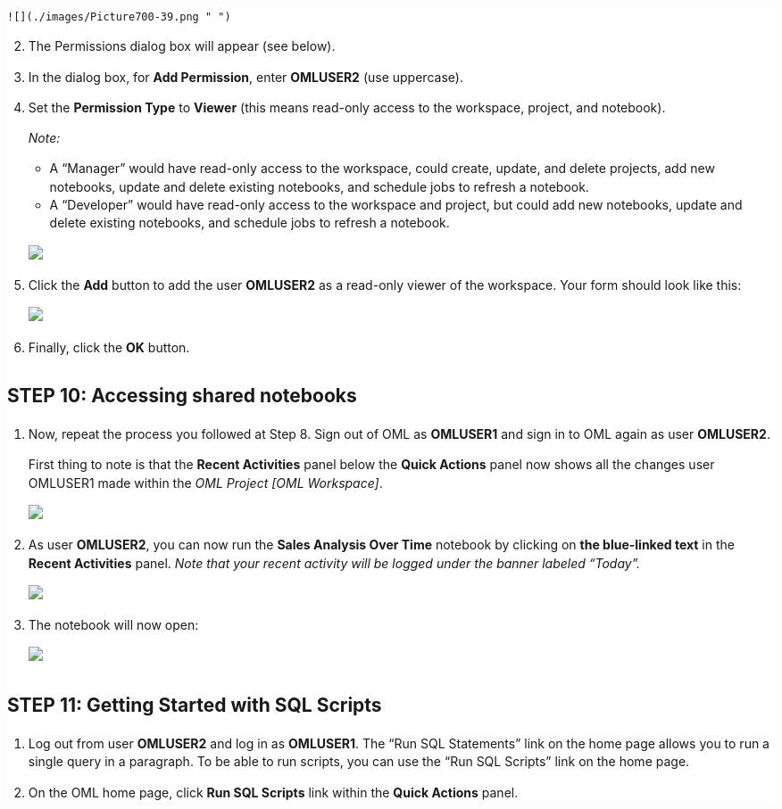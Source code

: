     ![](./images/Picture700-39.png " ")

2.  The Permissions dialog box will appear (see below).

3.  In the dialog box, for **Add Permission**, enter **OMLUSER2** (use uppercase).

4.  Set the **Permission Type** to **Viewer** (this means read-only access to the workspace, project, and notebook).

    *Note:*
    - A “Manager” would have read-only access to the workspace, could create, update, and delete projects, add new notebooks, update and delete existing notebooks, and schedule jobs to refresh a notebook.
    - A “Developer” would have read-only access to the workspace and project, but could add new notebooks, update and delete existing notebooks, and schedule jobs to refresh a notebook.


    ![](./images/Picture700-40.png " ")

5.  Click the **Add** button to add the user **OMLUSER2** as a read-only viewer of the workspace. Your form should look like this:

    ![](./images/Picture700-41.png " ")

6.  Finally, click the **OK** button.

## **STEP 10**: Accessing shared notebooks

1.  Now, repeat the process you followed at Step 8. Sign out of OML as **OMLUSER1** and sign in to OML again as user **OMLUSER2**.

    First thing to note is that the **Recent Activities** panel below the **Quick Actions** panel now shows all the changes user OMLUSER1 made within the *OML Project [OML Workspace]*.

    ![](./images/Picture700-42.png " ")

2.  As user **OMLUSER2**, you can now run the **Sales Analysis Over Time** notebook by clicking on **the blue-linked text** in the **Recent Activities** panel. *Note that your recent activity will be logged under the banner labeled “Today”.*

    ![](./images/Picture700-43.png " ")

3.  The notebook will now open:

    ![](./images/Picture700-44.png " ")

## **STEP 11**: Getting Started with SQL Scripts

1.  Log out from user **OMLUSER2** and log in as **OMLUSER1**.
The “Run SQL Statements” link on the home page allows you to run a single query in a paragraph. To be able to run scripts, you can use the “Run SQL Scripts” link on the home page.

2.  On the OML home page, click **Run SQL Scripts** link within the **Quick Actions** panel.
